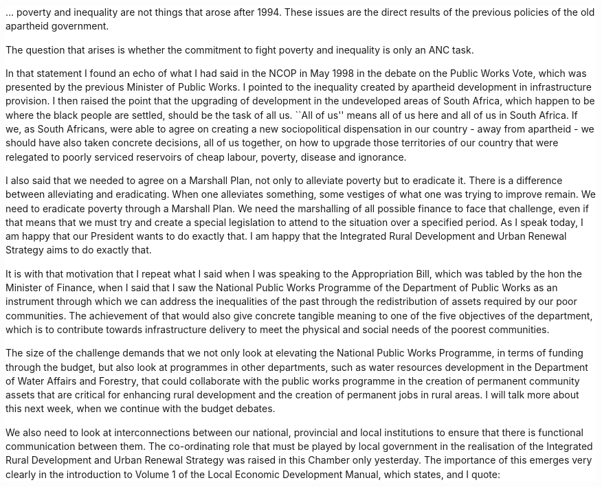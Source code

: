 
  ... poverty and inequality are not things that arose after 1994. These
  issues are the direct results of the previous policies of the old
  apartheid government.


  The question that arises is whether the commitment to fight poverty and
  inequality is only an ANC task.

In that statement I found an echo of what I had said in the NCOP in May
1998 in the debate on the Public Works Vote, which was presented by the
previous Minister of Public Works. I pointed to the inequality created by
apartheid development in infrastructure provision. I then raised the point
that the upgrading of development in the undeveloped areas of South Africa,
which happen to be where the black people are settled, should be the task
of all us. ``All of us'' means all of us here and all of us in South
Africa. If we, as South Africans, were able to agree on creating a new
sociopolitical dispensation in our country - away from apartheid - we
should have also taken concrete decisions, all of us together, on how to
upgrade those territories of our country that were relegated to poorly
serviced reservoirs of cheap labour, poverty, disease and ignorance.

I also said that we needed to agree on a Marshall Plan, not only to
alleviate poverty but to eradicate it. There is a difference between
alleviating and eradicating. When one alleviates something, some vestiges
of what one was trying to improve remain. We need to eradicate poverty
through a Marshall Plan. We need the marshalling of all possible finance to
face that challenge, even if that means that we must try and create a
special legislation to attend to the situation over a specified period. As
I speak today, I am happy that our President wants to do exactly that. I am
happy that the Integrated Rural Development and Urban Renewal Strategy aims
to do exactly that.

It is with that motivation that I repeat what I said when I was speaking to
the Appropriation Bill, which was tabled by the hon the Minister of
Finance, when I said that I saw the National Public Works Programme of the
Department of Public Works as an instrument through which we can address
the inequalities of the past through the redistribution of assets required
by our poor communities. The achievement of that would also give concrete
tangible meaning to one of the five objectives of the department, which is
to contribute towards infrastructure delivery to meet the physical and
social needs of the poorest communities.

The size of the challenge demands that we not only look at elevating the
National Public Works Programme, in terms of funding through the budget,
but also look at programmes in other departments, such as water resources
development in the Department of Water Affairs and Forestry, that could
collaborate with the public works programme in the creation of permanent
community assets that are critical for enhancing rural development and the
creation of permanent jobs in rural areas. I will talk more about this next
week, when we continue with the budget debates.

We also need to look at interconnections between our national, provincial
and local institutions to ensure that there is functional communication
between them. The co-ordinating role that must be played by local
government in the realisation of the Integrated Rural Development and Urban
Renewal Strategy was raised in this Chamber only yesterday. The importance
of this emerges very clearly in the introduction to Volume 1 of the Local
Economic Development Manual, which states, and I quote:
